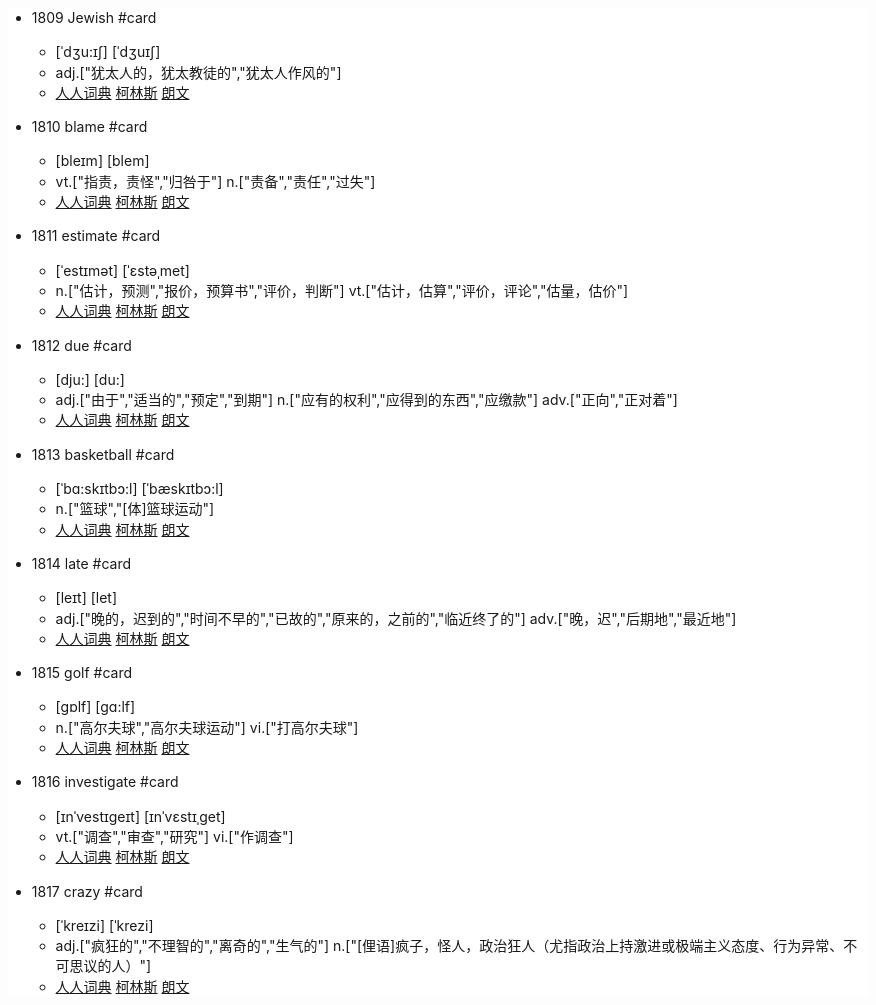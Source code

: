 - 1809 Jewish #card
  - [ˈdʒu:ɪʃ]  [ˈdʒuɪʃ]
  - adj.["犹太人的，犹太教徒的","犹太人作风的"]
  - [人人词典](https://www.91dict.com/words?w=Jewish) [柯林斯](https://www.collinsdictionary.com/zh/dictionary/english/Jewish) [朗文](https://www.ldoceonline.com/dictionary/Jewish)
  

- 1810 blame #card
  - [bleɪm]  [blem]
  - vt.["指责，责怪","归咎于"]  n.["责备","责任","过失"]
  - [人人词典](https://www.91dict.com/words?w=blame) [柯林斯](https://www.collinsdictionary.com/zh/dictionary/english/blame) [朗文](https://www.ldoceonline.com/dictionary/blame)
  

- 1811 estimate #card
  - [ˈestɪmət]  [ˈɛstəˌmet]
  - n.["估计，预测","报价，预算书","评价，判断"]  vt.["估计，估算","评价，评论","估量，估价"]
  - [人人词典](https://www.91dict.com/words?w=estimate) [柯林斯](https://www.collinsdictionary.com/zh/dictionary/english/estimate) [朗文](https://www.ldoceonline.com/dictionary/estimate)
  

- 1812 due #card
  - [dju:]  [du:]
  - adj.["由于","适当的","预定","到期"]  n.["应有的权利","应得到的东西","应缴款"]  adv.["正向","正对着"]
  - [人人词典](https://www.91dict.com/words?w=due) [柯林斯](https://www.collinsdictionary.com/zh/dictionary/english/due) [朗文](https://www.ldoceonline.com/dictionary/due)
  

- 1813 basketball #card
  - [ˈbɑ:skɪtbɔ:l]  [ˈbæskɪtbɔ:l]
  - n.["篮球","[体]篮球运动"]
  - [人人词典](https://www.91dict.com/words?w=basketball) [柯林斯](https://www.collinsdictionary.com/zh/dictionary/english/basketball) [朗文](https://www.ldoceonline.com/dictionary/basketball)
  

- 1814 late #card
  - [leɪt]  [let]
  - adj.["晚的，迟到的","时间不早的","已故的","原来的，之前的","临近终了的"]  adv.["晚，迟","后期地","最近地"]
  - [人人词典](https://www.91dict.com/words?w=late) [柯林斯](https://www.collinsdictionary.com/zh/dictionary/english/late) [朗文](https://www.ldoceonline.com/dictionary/late)
  

- 1815 golf #card
  - [gɒlf]  [gɑ:lf]
  - n.["高尔夫球","高尔夫球运动"]  vi.["打高尔夫球"]
  - [人人词典](https://www.91dict.com/words?w=golf) [柯林斯](https://www.collinsdictionary.com/zh/dictionary/english/golf) [朗文](https://www.ldoceonline.com/dictionary/golf)
  

- 1816 investigate #card
  - [ɪnˈvestɪgeɪt]  [ɪnˈvɛstɪˌɡet]
  - vt.["调查","审查","研究"]  vi.["作调查"]
  - [人人词典](https://www.91dict.com/words?w=investigate) [柯林斯](https://www.collinsdictionary.com/zh/dictionary/english/investigate) [朗文](https://www.ldoceonline.com/dictionary/investigate)
  

- 1817 crazy #card
  - [ˈkreɪzi]  [ˈkrezi]
  - adj.["疯狂的","不理智的","离奇的","生气的"]  n.["[俚语]疯子，怪人，政治狂人（尤指政治上持激进或极端主义态度、行为异常、不可思议的人）"]
  - [人人词典](https://www.91dict.com/words?w=crazy) [柯林斯](https://www.collinsdictionary.com/zh/dictionary/english/crazy) [朗文](https://www.ldoceonline.com/dictionary/crazy)
  